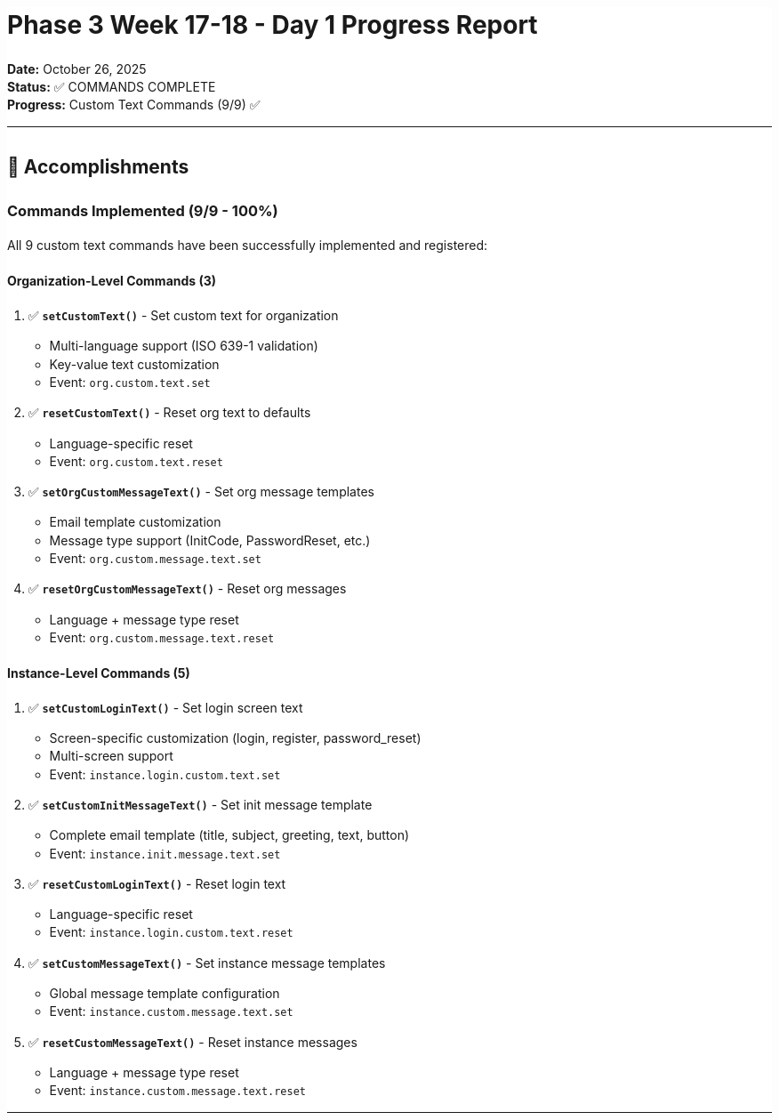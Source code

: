 # Phase 3 Week 17-18 - Day 1 Progress Report

**Date:** October 26, 2025  
**Status:** ✅ COMMANDS COMPLETE  
**Progress:** Custom Text Commands (9/9) ✅

---

## 🎉 Accomplishments

### Commands Implemented (9/9 - 100%)

All 9 custom text commands have been successfully implemented and registered:

#### Organization-Level Commands (3)
1. ✅ **`setCustomText()`** - Set custom text for organization
   - Multi-language support (ISO 639-1 validation)
   - Key-value text customization
   - Event: `org.custom.text.set`

2. ✅ **`resetCustomText()`** - Reset org text to defaults
   - Language-specific reset
   - Event: `org.custom.text.reset`

3. ✅ **`setOrgCustomMessageText()`** - Set org message templates
   - Email template customization
   - Message type support (InitCode, PasswordReset, etc.)
   - Event: `org.custom.message.text.set`

4. ✅ **`resetOrgCustomMessageText()`** - Reset org messages
   - Language + message type reset
   - Event: `org.custom.message.text.reset`

#### Instance-Level Commands (5)
1. ✅ **`setCustomLoginText()`** - Set login screen text
   - Screen-specific customization (login, register, password_reset)
   - Multi-screen support
   - Event: `instance.login.custom.text.set`

2. ✅ **`setCustomInitMessageText()`** - Set init message template
   - Complete email template (title, subject, greeting, text, button)
   - Event: `instance.init.message.text.set`

3. ✅ **`resetCustomLoginText()`** - Reset login text
   - Language-specific reset
   - Event: `instance.login.custom.text.reset`

4. ✅ **`setCustomMessageText()`** - Set instance message templates
   - Global message template configuration
   - Event: `instance.custom.message.text.set`

5. ✅ **`resetCustomMessageText()`** - Reset instance messages
   - Language + message type reset
   - Event: `instance.custom.message.text.reset`

---